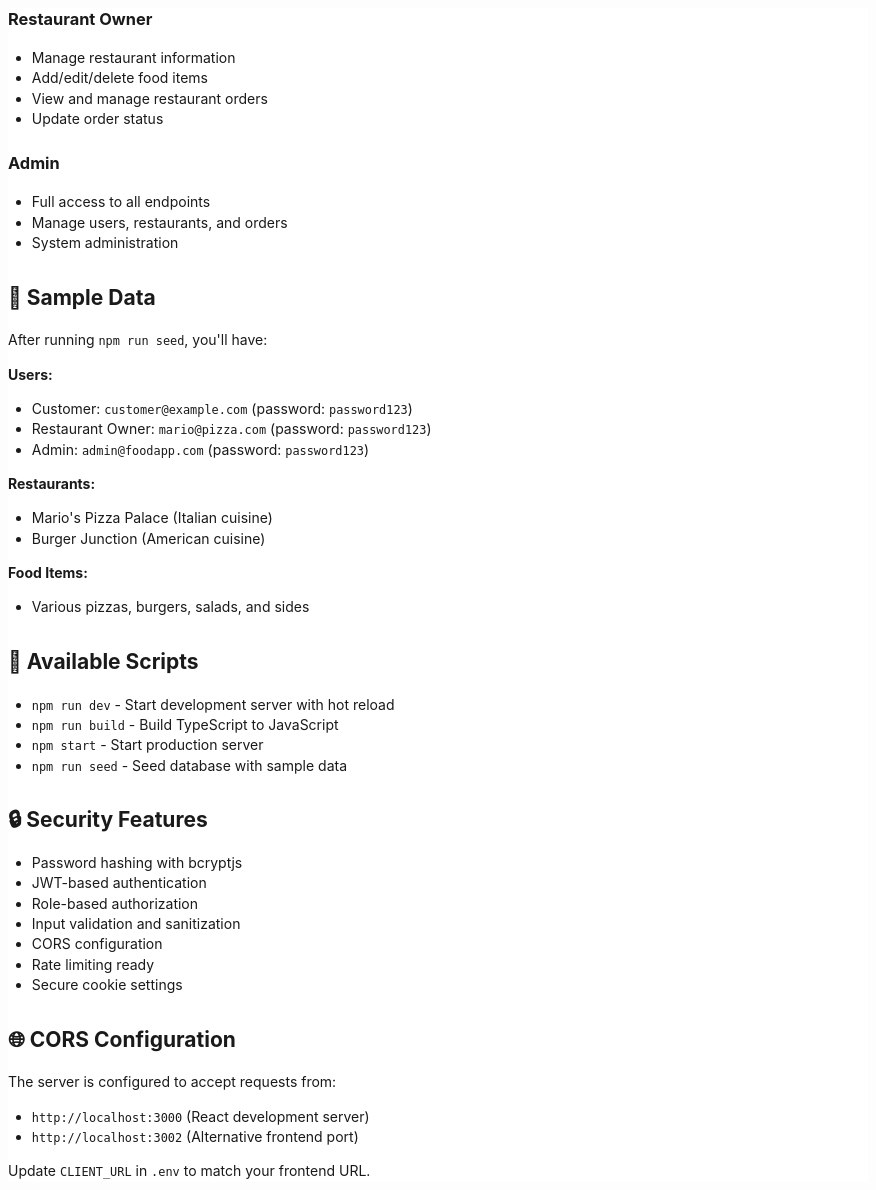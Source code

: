 ### Restaurant Owner
- Manage restaurant information
- Add/edit/delete food items
- View and manage restaurant orders
- Update order status

### Admin
- Full access to all endpoints
- Manage users, restaurants, and orders
- System administration

## 🧪 Sample Data

After running `npm run seed`, you'll have:

**Users:**
- Customer: `customer@example.com` (password: `password123`)
- Restaurant Owner: `mario@pizza.com` (password: `password123`)
- Admin: `admin@foodapp.com` (password: `password123`)

**Restaurants:**
- Mario's Pizza Palace (Italian cuisine)
- Burger Junction (American cuisine)

**Food Items:**
- Various pizzas, burgers, salads, and sides

## 🚀 Available Scripts

- `npm run dev` - Start development server with hot reload
- `npm run build` - Build TypeScript to JavaScript
- `npm start` - Start production server
- `npm run seed` - Seed database with sample data

## 🔒 Security Features

- Password hashing with bcryptjs
- JWT-based authentication
- Role-based authorization
- Input validation and sanitization
- CORS configuration
- Rate limiting ready
- Secure cookie settings

## 🌐 CORS Configuration

The server is configured to accept requests from:
- `http://localhost:3000` (React development server)
- `http://localhost:3002` (Alternative frontend port)

Update `CLIENT_URL` in `.env` to match your frontend URL.
